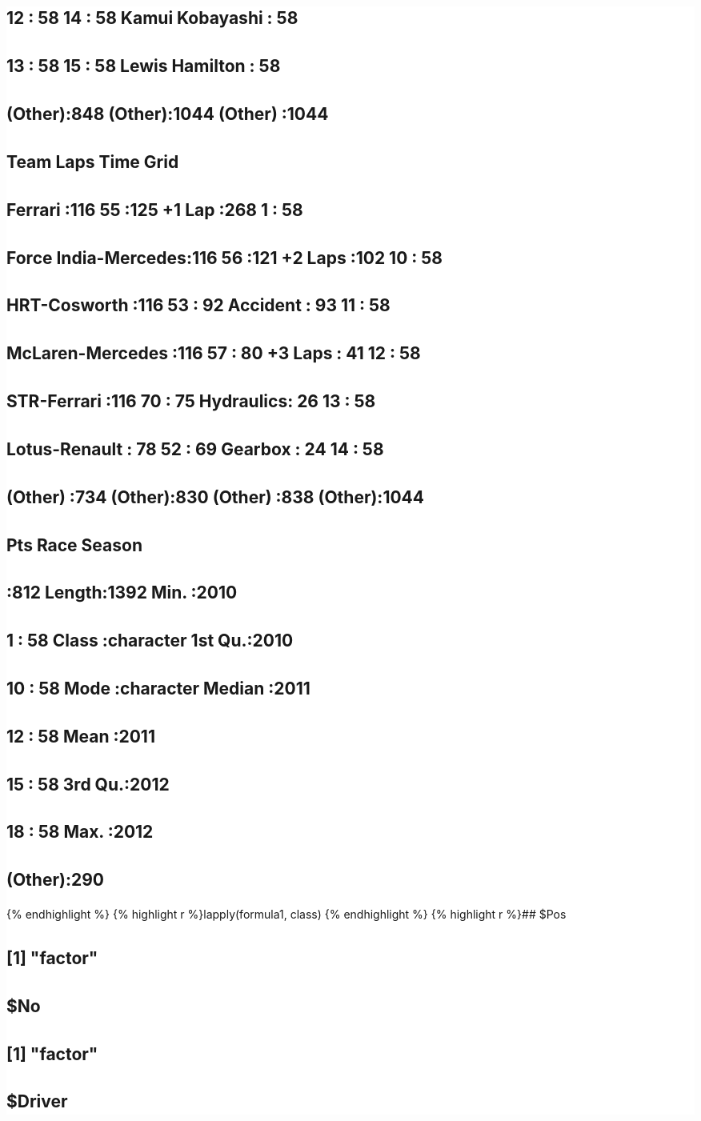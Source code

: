 ##  12     : 58   14     :  58   Kamui Kobayashi  :  58  
##  13     : 58   15     :  58   Lewis Hamilton   :  58  
##  (Other):848   (Other):1044   (Other)          :1044  
##                    Team          Laps             Time          Grid     
##  Ferrari             :116   55     :125   +1 Lap    :268   1      :  58  
##  Force India-Mercedes:116   56     :121   +2 Laps   :102   10     :  58  
##  HRT-Cosworth        :116   53     : 92   Accident  : 93   11     :  58  
##  McLaren-Mercedes    :116   57     : 80   +3 Laps   : 41   12     :  58  
##  STR-Ferrari         :116   70     : 75   Hydraulics: 26   13     :  58  
##  Lotus-Renault       : 78   52     : 69   Gearbox   : 24   14     :  58  
##  (Other)             :734   (Other):830   (Other)   :838   (Other):1044  
##       Pts          Race               Season    
##         :812   Length:1392        Min.   :2010  
##  1      : 58   Class :character   1st Qu.:2010  
##  10     : 58   Mode  :character   Median :2011  
##  12     : 58                      Mean   :2011  
##  15     : 58                      3rd Qu.:2012  
##  18     : 58                      Max.   :2012  
##  (Other):290
{% endhighlight %}
{% highlight r %}lapply(formula1, class)
{% endhighlight %}
{% highlight r %}## $Pos
## [1] "factor"
## 
## $No
## [1] "factor"
## 
## $Driver